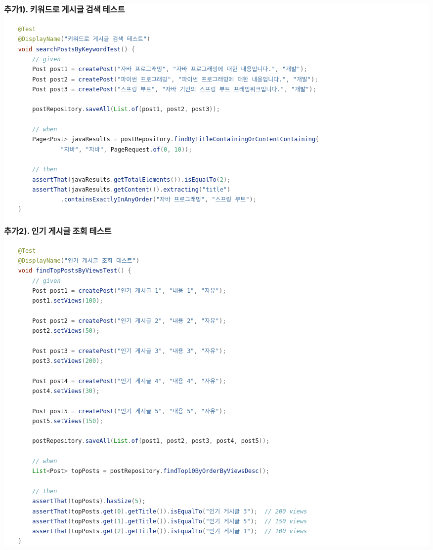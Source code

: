 ### 추가1). 키워드로 게시글 검색 테스트

```java
    @Test
    @DisplayName("키워드로 게시글 검색 테스트")
    void searchPostsByKeywordTest() {
        // given
        Post post1 = createPost("자바 프로그래밍", "자바 프로그래밍에 대한 내용입니다.", "개발");
        Post post2 = createPost("파이썬 프로그래밍", "파이썬 프로그래밍에 대한 내용입니다.", "개발");
        Post post3 = createPost("스프링 부트", "자바 기반의 스프링 부트 프레임워크입니다.", "개발");

        postRepository.saveAll(List.of(post1, post2, post3));

        // when
        Page<Post> javaResults = postRepository.findByTitleContainingOrContentContaining(
                "자바", "자바", PageRequest.of(0, 10));

        // then
        assertThat(javaResults.getTotalElements()).isEqualTo(2);
        assertThat(javaResults.getContent()).extracting("title")
                .containsExactlyInAnyOrder("자바 프로그래밍", "스프링 부트");
    }
```

### 추가2). 인기 게시글 조회 테스트

```java
    @Test
    @DisplayName("인기 게시글 조회 테스트")
    void findTopPostsByViewsTest() {
        // given
        Post post1 = createPost("인기 게시글 1", "내용 1", "자유");
        post1.setViews(100);

        Post post2 = createPost("인기 게시글 2", "내용 2", "자유");
        post2.setViews(50);

        Post post3 = createPost("인기 게시글 3", "내용 3", "자유");
        post3.setViews(200);

        Post post4 = createPost("인기 게시글 4", "내용 4", "자유");
        post4.setViews(30);

        Post post5 = createPost("인기 게시글 5", "내용 5", "자유");
        post5.setViews(150);

        postRepository.saveAll(List.of(post1, post2, post3, post4, post5));

        // when
        List<Post> topPosts = postRepository.findTop10ByOrderByViewsDesc();

        // then
        assertThat(topPosts).hasSize(5);
        assertThat(topPosts.get(0).getTitle()).isEqualTo("인기 게시글 3");  // 200 views
        assertThat(topPosts.get(1).getTitle()).isEqualTo("인기 게시글 5");  // 150 views
        assertThat(topPosts.get(2).getTitle()).isEqualTo("인기 게시글 1");  // 100 views
    }
```
